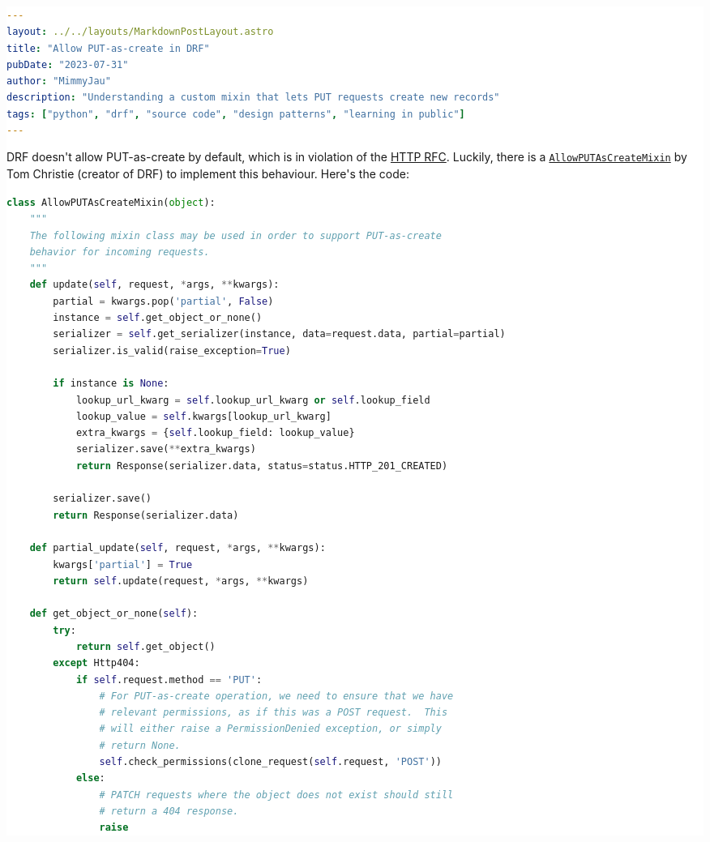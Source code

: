 ```yaml
---
layout: ../../layouts/MarkdownPostLayout.astro
title: "Allow PUT-as-create in DRF"
pubDate: "2023-07-31"
author: "MimmyJau"
description: "Understanding a custom mixin that lets PUT requests create new records"
tags: ["python", "drf", "source code", "design patterns", "learning in public"]
---
```


DRF doesn't allow PUT-as-create by default, which is in violation of the [HTTP RFC](https://stackoverflow.com/a/59171818). Luckily, there is a [`AllowPUTAsCreateMixin`](https://gist.github.com/tomchristie/a2ace4577eff2c603b1b) by Tom Christie (creator of DRF) to implement this behaviour. Here's the code:

``` python
class AllowPUTAsCreateMixin(object):
    """
    The following mixin class may be used in order to support PUT-as-create
    behavior for incoming requests.
    """
    def update(self, request, *args, **kwargs):
        partial = kwargs.pop('partial', False)
        instance = self.get_object_or_none()
        serializer = self.get_serializer(instance, data=request.data, partial=partial)
        serializer.is_valid(raise_exception=True)

        if instance is None:
            lookup_url_kwarg = self.lookup_url_kwarg or self.lookup_field
            lookup_value = self.kwargs[lookup_url_kwarg]
            extra_kwargs = {self.lookup_field: lookup_value}
            serializer.save(**extra_kwargs)
            return Response(serializer.data, status=status.HTTP_201_CREATED)

        serializer.save()
        return Response(serializer.data)

    def partial_update(self, request, *args, **kwargs):
        kwargs['partial'] = True
        return self.update(request, *args, **kwargs)

    def get_object_or_none(self):
        try:
            return self.get_object()
        except Http404:
            if self.request.method == 'PUT':
                # For PUT-as-create operation, we need to ensure that we have
                # relevant permissions, as if this was a POST request.  This
                # will either raise a PermissionDenied exception, or simply
                # return None.
                self.check_permissions(clone_request(self.request, 'POST'))
            else:
                # PATCH requests where the object does not exist should still
                # return a 404 response.
                raise
```


[^1]: Thanks to John Ousterhout for defining this concept in "Chapter 5: Information Hiding" of "A Philosophy of Software Design".
